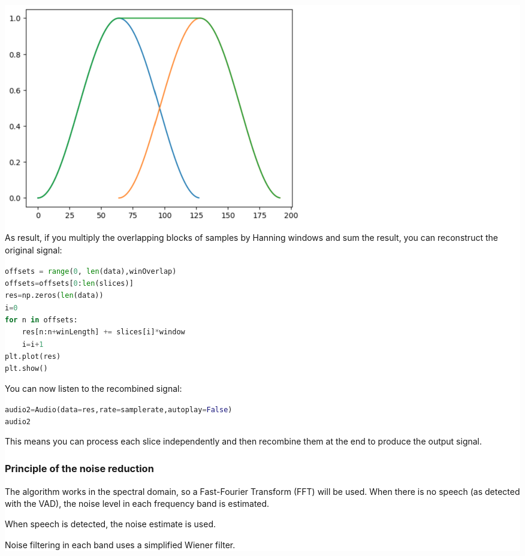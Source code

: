 ![summed hanning alt-text#center](sumhanning.png "Figure 5. Summed Hanning Window")

As result, if you multiply the overlapping blocks of samples by Hanning windows and sum the result, you can reconstruct the original signal:


```python
offsets = range(0, len(data),winOverlap)
offsets=offsets[0:len(slices)]
res=np.zeros(len(data))
i=0
for n in offsets:
    res[n:n+winLength] += slices[i]*window
    i=i+1
plt.plot(res)
plt.show()
```

You can now listen to the recombined signal:
```python
audio2=Audio(data=res,rate=samplerate,autoplay=False)
audio2
```


This means you can process each slice independently and then recombine them at the end to produce the output signal.

### Principle of the noise reduction

The algorithm works in the spectral domain, so a Fast-Fourier Transform (FFT) will be used.
When there is no speech (as detected with the VAD), the noise level in each frequency band is estimated.

When speech is detected, the noise estimate is used.

Noise filtering in each band uses a simplified Wiener filter.
